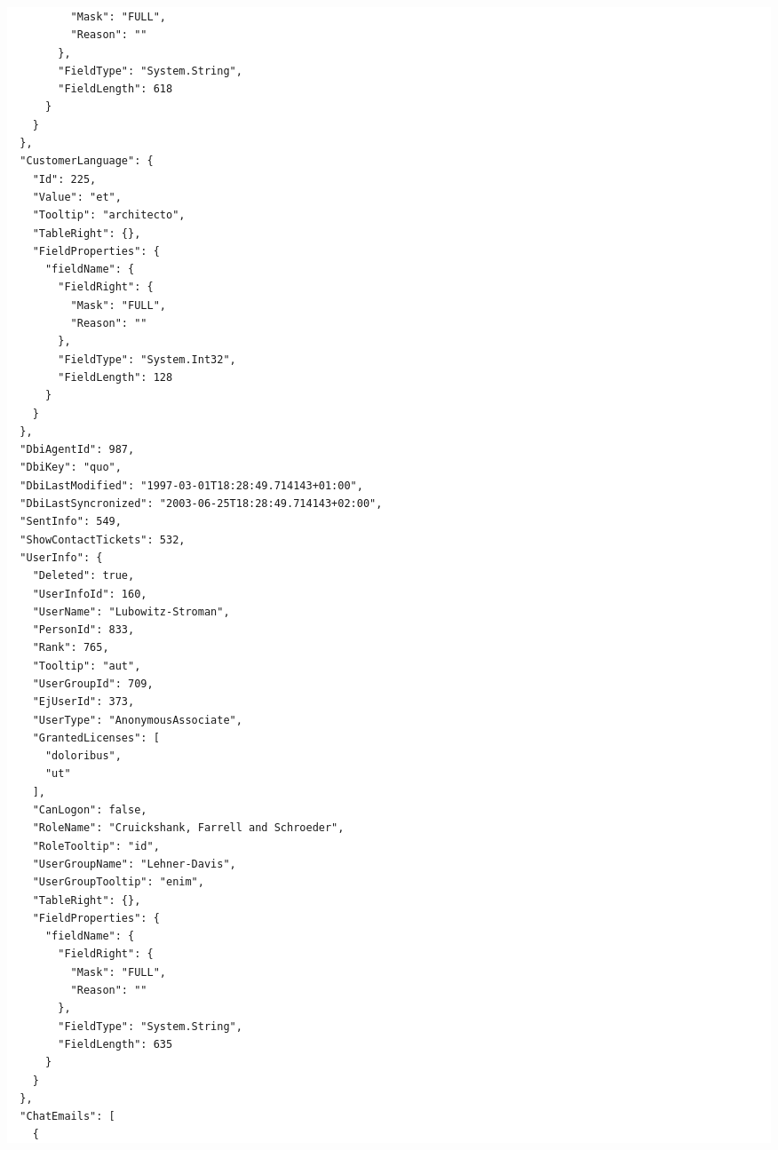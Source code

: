 ```http_
          "Mask": "FULL",
          "Reason": ""
        },
        "FieldType": "System.String",
        "FieldLength": 618
      }
    }
  },
  "CustomerLanguage": {
    "Id": 225,
    "Value": "et",
    "Tooltip": "architecto",
    "TableRight": {},
    "FieldProperties": {
      "fieldName": {
        "FieldRight": {
          "Mask": "FULL",
          "Reason": ""
        },
        "FieldType": "System.Int32",
        "FieldLength": 128
      }
    }
  },
  "DbiAgentId": 987,
  "DbiKey": "quo",
  "DbiLastModified": "1997-03-01T18:28:49.714143+01:00",
  "DbiLastSyncronized": "2003-06-25T18:28:49.714143+02:00",
  "SentInfo": 549,
  "ShowContactTickets": 532,
  "UserInfo": {
    "Deleted": true,
    "UserInfoId": 160,
    "UserName": "Lubowitz-Stroman",
    "PersonId": 833,
    "Rank": 765,
    "Tooltip": "aut",
    "UserGroupId": 709,
    "EjUserId": 373,
    "UserType": "AnonymousAssociate",
    "GrantedLicenses": [
      "doloribus",
      "ut"
    ],
    "CanLogon": false,
    "RoleName": "Cruickshank, Farrell and Schroeder",
    "RoleTooltip": "id",
    "UserGroupName": "Lehner-Davis",
    "UserGroupTooltip": "enim",
    "TableRight": {},
    "FieldProperties": {
      "fieldName": {
        "FieldRight": {
          "Mask": "FULL",
          "Reason": ""
        },
        "FieldType": "System.String",
        "FieldLength": 635
      }
    }
  },
  "ChatEmails": [
    {
```